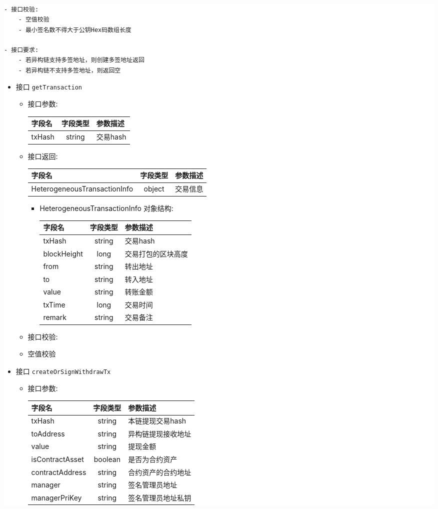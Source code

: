     - 接口校验:
        - 空值校验
        - 最小签名数不得大于公钥Hex码数组长度
    
    - 接口要求:
        - 若异构链支持多签地址，则创建多签地址返回
        - 若异构链不支持多签地址，则返回空
    
- 接口 `getTransaction `
  
    - 接口参数: 

        | 字段名             |  字段类型  | 参数描述         |
        | --------------- |:------:| ------------ |
        | txHash         | string | 交易hash      |
    
    - 接口返回:
      
        | 字段名             |  字段类型  | 参数描述         |
        | --------------- |:------:| ------------ |
        | HeterogeneousTransactionInfo  | object | 交易信息     |
        
        - HeterogeneousTransactionInfo 对象结构: 
        
            | 字段名             |  字段类型  | 参数描述         |
            | --------------- |:------:| ------------ |
            | txHash         | string | 交易hash        |
            | blockHeight         | long | 交易打包的区块高度        |
            | from         | string | 转出地址        |
            | to         | string | 转入地址        |
            | value         | string | 转账金额        |
            | txTime         | long | 交易时间        |
            | remark         | string | 交易备注        |
        
    - 接口校验:
      
    - 空值校验
  
- 接口 `createOrSignWithdrawTx`
  
    - 接口参数: 

        | 字段名             |  字段类型  | 参数描述         |
        | --------------- |:------:| ------------ |
        | txHash         | string | 本链提现交易hash      |
        | toAddress        | string | 异构链提现接收地址       |
        | value        | string | 提现金额       |
        | isContractAsset        | boolean | 是否为合约资产       |
        | contractAddress        | string | 合约资产的合约地址      |
        | manager        | string | 签名管理员地址       |
        | managerPriKey        | string | 签名管理员地址私钥       |
    
